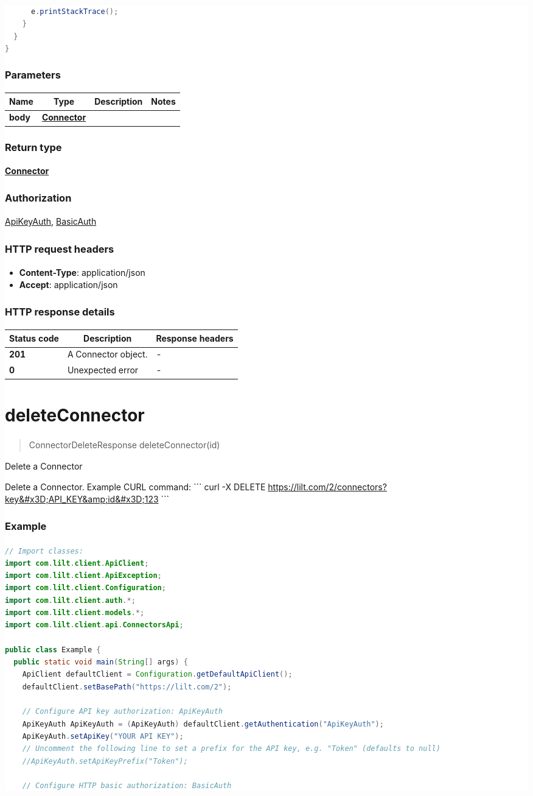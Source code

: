 ```java
      e.printStackTrace();
    }
  }
}
```

### Parameters

Name | Type | Description  | Notes
------------- | ------------- | ------------- | -------------
 **body** | [**Connector**](Connector.md)|  |

### Return type

[**Connector**](Connector.md)

### Authorization

[ApiKeyAuth](../README.md#ApiKeyAuth), [BasicAuth](../README.md#BasicAuth)

### HTTP request headers

 - **Content-Type**: application/json
 - **Accept**: application/json

### HTTP response details
| Status code | Description | Response headers |
|-------------|-------------|------------------|
**201** | A Connector object. |  -  |
**0** | Unexpected error |  -  |

<a name="deleteConnector"></a>
# **deleteConnector**
> ConnectorDeleteResponse deleteConnector(id)

Delete a Connector

Delete a Connector.  Example CURL command: &#x60;&#x60;&#x60;   curl -X DELETE https://lilt.com/2/connectors?key&#x3D;API_KEY&amp;id&#x3D;123 &#x60;&#x60;&#x60;  

### Example
```java
// Import classes:
import com.lilt.client.ApiClient;
import com.lilt.client.ApiException;
import com.lilt.client.Configuration;
import com.lilt.client.auth.*;
import com.lilt.client.models.*;
import com.lilt.client.api.ConnectorsApi;

public class Example {
  public static void main(String[] args) {
    ApiClient defaultClient = Configuration.getDefaultApiClient();
    defaultClient.setBasePath("https://lilt.com/2");
    
    // Configure API key authorization: ApiKeyAuth
    ApiKeyAuth ApiKeyAuth = (ApiKeyAuth) defaultClient.getAuthentication("ApiKeyAuth");
    ApiKeyAuth.setApiKey("YOUR API KEY");
    // Uncomment the following line to set a prefix for the API key, e.g. "Token" (defaults to null)
    //ApiKeyAuth.setApiKeyPrefix("Token");

    // Configure HTTP basic authorization: BasicAuth
```